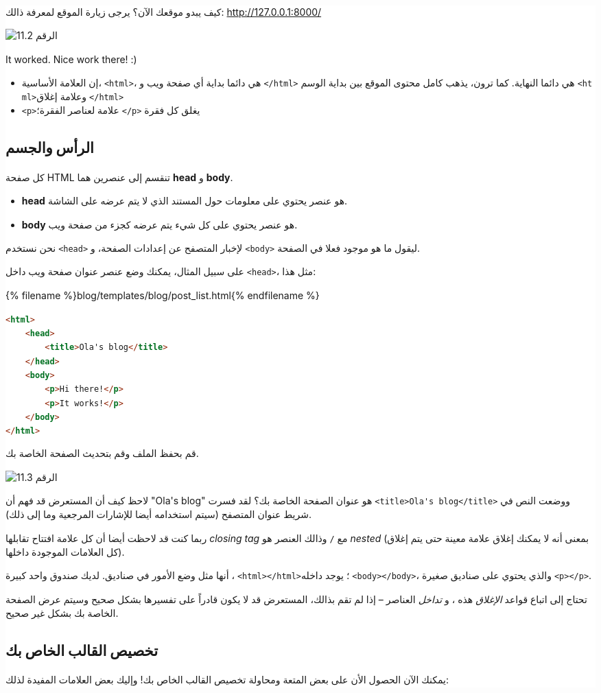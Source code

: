 كيف يبدو موقعك الآن؟ يرجى زيارة الموقع لمعرفة ذالك: http://127.0.0.1:8000/

![الرقم 11.2](images/step3.png)

It worked. Nice work there! :)

* إن العلامة الأساسية، `<html>`، هي دائما بداية أي صفحة ويب و `</html>` هي دائما النهاية. كما ترون، يذهب كامل محتوى الموقع بين بداية الوسم `<html>`وعلامة إغلاق `</html>`
* `<p>`علامة لعناصر الفقرة؛ `</p>` يغلق كل فقرة

## الرأس والجسم

كل صفحة HTML تنقسم إلى عنصرين هما **head** و **body**.

* **head** هو عنصر يحتوي على معلومات حول المستند الذي لا يتم عرضه على الشاشة.

* **body** هو عنصر يحتوي على كل شيء يتم عرضه كجزء من صفحة ويب.

نحن نستخدم `<head>` لإخبار المتصفح عن إعدادات الصفحة، و `<body>` ليقول ما هو موجود فعلا في الصفحة.

على سبيل المثال، يمكنك وضع عنصر عنوان صفحة ويب داخل `<head>`، مثل هذا:

{% filename %}blog/templates/blog/post_list.html{% endfilename %}

```html
<html>
    <head>
        <title>Ola's blog</title>
    </head>
    <body>
        <p>Hi there!</p>
        <p>It works!</p>
    </body>
</html>
```

قم بحفظ الملف وقم بتحديث الصفحة الخاصة بك.

![الرقم 11.3](images/step4.png)

لاحظ كيف أن المستعرض قد فهم أن "Ola's blog" هو عنوان الصفحة الخاصة بك؟ لقد فسرت `<title>Ola's blog</title>` ووضعت النص في شريط عنوان المتصفح (سيتم استخدامه أيضا للإشارات المرجعية وما إلى ذلك).

ربما كنت قد لاحظت أيضا أن كل علامة افتتاح تقابلها *closing tag* مع `/` وذالك العنصر هو *nested* (بمعنى أنه لا يمكنك إغلاق علامة معينة حتى يتم إغلاق كل العلامات الموجودة داخلها).

أنها مثل وضع الأمور في صناديق. لديك صندوق واحد كبيرة ، `<html></html>`؛ يوجد داخله `<body></body>`، والذي يحتوي على صناديق صغيرة `<p></p>`.

تحتاج إلى اتباع قواعد *الإغلاق* هذه ، و *تداخل* العناصر – إذا لم تقم بذالك، المستعرض قد لا يكون قادراً على تفسيرها بشكل صحيح وسيتم عرض الصفحة الخاصة بك بشكل غير صحيح.

## تخصيص القالب الخاص بك

يمكنك الآن الحصول الأن على بعض المتعة ومحاولة تخصيص القالب الخاص بك! وإليك بعض العلامات المفيدة لذلك:
